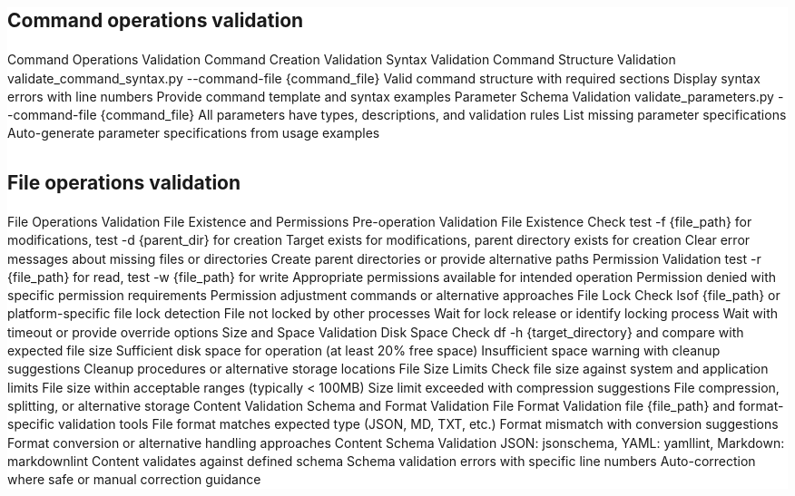 ## Command operations validation
Command Operations Validation
Command Creation Validation
Syntax Validation
Command Structure Validation
validate_command_syntax.py --command-file {command_file}
Valid command structure with required sections
Display syntax errors with line numbers
Provide command template and syntax examples
Parameter Schema Validation
validate_parameters.py --command-file {command_file}
All parameters have types, descriptions, and validation rules
List missing parameter specifications
Auto-generate parameter specifications from usage examples

## File operations validation
File Operations Validation
File Existence and Permissions
Pre-operation Validation
File Existence Check
test -f {file_path} for modifications, test -d {parent_dir} for creation
Target exists for modifications, parent directory exists for creation
Clear error messages about missing files or directories
Create parent directories or provide alternative paths
Permission Validation
test -r {file_path} for read, test -w {file_path} for write
Appropriate permissions available for intended operation
Permission denied with specific permission requirements
Permission adjustment commands or alternative approaches
File Lock Check
lsof {file_path} or platform-specific file lock detection
File not locked by other processes
Wait for lock release or identify locking process
Wait with timeout or provide override options
Size and Space Validation
Disk Space Check
df -h {target_directory} and compare with expected file size
Sufficient disk space for operation (at least 20% free space)
Insufficient space warning with cleanup suggestions
Cleanup procedures or alternative storage locations
File Size Limits
Check file size against system and application limits
File size within acceptable ranges (typically &lt; 100MB)
Size limit exceeded with compression suggestions
File compression, splitting, or alternative storage
Content Validation
Schema and Format Validation
File Format Validation
file {file_path} and format-specific validation tools
File format matches expected type (JSON, MD, TXT, etc.)
Format mismatch with conversion suggestions
Format conversion or alternative handling approaches
Content Schema Validation
JSON: jsonschema, YAML: yamllint, Markdown: markdownlint
Content validates against defined schema
Schema validation errors with specific line numbers
Auto-correction where safe or manual correction guidance
